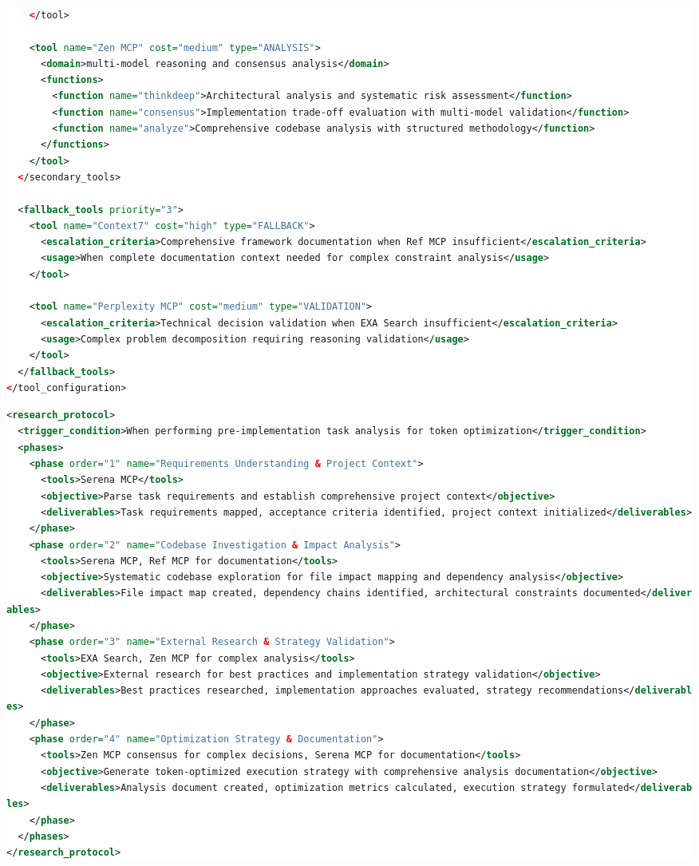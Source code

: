 ```xml
    </tool>

    <tool name="Zen MCP" cost="medium" type="ANALYSIS">
      <domain>multi-model reasoning and consensus analysis</domain>
      <functions>
        <function name="thinkdeep">Architectural analysis and systematic risk assessment</function>
        <function name="consensus">Implementation trade-off evaluation with multi-model validation</function>
        <function name="analyze">Comprehensive codebase analysis with structured methodology</function>
      </functions>
    </tool>
  </secondary_tools>

  <fallback_tools priority="3">
    <tool name="Context7" cost="high" type="FALLBACK">
      <escalation_criteria>Comprehensive framework documentation when Ref MCP insufficient</escalation_criteria>
      <usage>When complete documentation context needed for complex constraint analysis</usage>
    </tool>

    <tool name="Perplexity MCP" cost="medium" type="VALIDATION">
      <escalation_criteria>Technical decision validation when EXA Search insufficient</escalation_criteria>
      <usage>Complex problem decomposition requiring reasoning validation</usage>
    </tool>
  </fallback_tools>
</tool_configuration>
```

```xml
<research_protocol>
  <trigger_condition>When performing pre-implementation task analysis for token optimization</trigger_condition>
  <phases>
    <phase order="1" name="Requirements Understanding & Project Context">
      <tools>Serena MCP</tools>
      <objective>Parse task requirements and establish comprehensive project context</objective>
      <deliverables>Task requirements mapped, acceptance criteria identified, project context initialized</deliverables>
    </phase>
    <phase order="2" name="Codebase Investigation & Impact Analysis">
      <tools>Serena MCP, Ref MCP for documentation</tools>
      <objective>Systematic codebase exploration for file impact mapping and dependency analysis</objective>
      <deliverables>File impact map created, dependency chains identified, architectural constraints documented</deliverables>
    </phase>
    <phase order="3" name="External Research & Strategy Validation">
      <tools>EXA Search, Zen MCP for complex analysis</tools>
      <objective>External research for best practices and implementation strategy validation</objective>
      <deliverables>Best practices researched, implementation approaches evaluated, strategy recommendations</deliverables>
    </phase>
    <phase order="4" name="Optimization Strategy & Documentation">
      <tools>Zen MCP consensus for complex decisions, Serena MCP for documentation</tools>
      <objective>Generate token-optimized execution strategy with comprehensive analysis documentation</objective>
      <deliverables>Analysis document created, optimization metrics calculated, execution strategy formulated</deliverables>
    </phase>
  </phases>
</research_protocol>
```